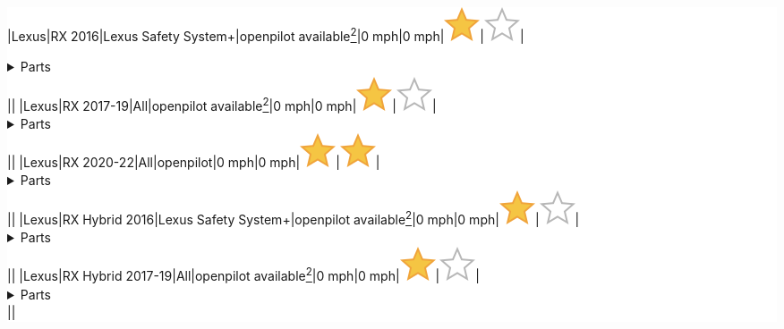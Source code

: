 |Lexus|RX 2016|Lexus Safety System+|openpilot available[<sup>2</sup>](#footnotes)|0 mph|0 mph|[![star](assets/icon-star-full.svg)](##)|[![star](assets/icon-star-empty.svg)](##)|<details><summary>Parts</summary></details>||
|Lexus|RX 2017-19|All|openpilot available[<sup>2</sup>](#footnotes)|0 mph|0 mph|[![star](assets/icon-star-full.svg)](##)|[![star](assets/icon-star-empty.svg)](##)|<details><summary>Parts</summary></details>||
|Lexus|RX 2020-22|All|openpilot|0 mph|0 mph|[![star](assets/icon-star-full.svg)](##)|[![star](assets/icon-star-full.svg)](##)|<details><summary>Parts</summary></details>||
|Lexus|RX Hybrid 2016|Lexus Safety System+|openpilot available[<sup>2</sup>](#footnotes)|0 mph|0 mph|[![star](assets/icon-star-full.svg)](##)|[![star](assets/icon-star-empty.svg)](##)|<details><summary>Parts</summary></details>||
|Lexus|RX Hybrid 2017-19|All|openpilot available[<sup>2</sup>](#footnotes)|0 mph|0 mph|[![star](assets/icon-star-full.svg)](##)|[![star](assets/icon-star-empty.svg)](##)|<details><summary>Parts</summary></details>||
